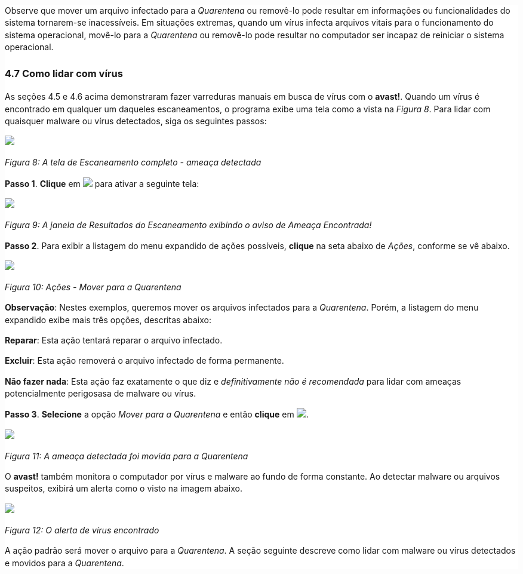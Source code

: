 Observe que mover um arquivo infectado para a *Quarentena* ou removê-lo pode resultar em informações ou funcionalidades do sistema tornarem-se inacessíveis. Em situações extremas, quando um vírus infecta arquivos vitais para o funcionamento do sistema operacional, movê-lo para a *Quarentena* ou removê-lo pode resultar no computador ser incapaz de reiniciar o sistema operacional.


<a name="4.7"></a>
### 4.7 Como lidar com vírus ###

As seções 4.5 e 4.6 acima demonstraram fazer varreduras manuais em busca de vírus com o **avast!**. Quando um vírus é encontrado em qualquer um daqueles escaneamentos, o programa exibe uma tela como a vista na *Figura 8*. Para lidar com quaisquer malware ou vírus detectados, siga os seguintes passos:

![](/sbox/screen/avast-pt/100.png)

*Figura 8: A tela de Escaneamento completo - ameaça detectada*

**Passo 1**. **Clique** em ![](/sbox/screen/avast-pt/69.png) para ativar a seguinte tela:

![](/sbox/screen/avast-pt/70.png)

*Figura 9: A janela de Resultados do Escaneamento exibindo o aviso de Ameaça Encontrada!*

**Passo 2**. Para exibir a listagem do menu expandido de ações possíveis, **clique** na seta abaixo de *Ações*, conforme se vê abaixo.

![](/sbox/screen/avast-pt/72.png)

*Figura 10: Ações - Mover para a Quarentena*

**Observação**: Nestes exemplos, queremos mover os arquivos infectados para a *Quarentena*. Porém, a listagem do menu expandido exibe mais três opções, descritas abaixo:

**Reparar**: Esta ação tentará reparar o arquivo infectado.

**Excluir**: Esta ação removerá o arquivo infectado de forma permanente.

**Não fazer nada**: Esta ação faz exatamente o que diz e *definitivamente não é recomendada* para lidar com ameaças potencialmente perigosasa de malware ou vírus.

**Passo 3**. **Selecione** a opção *Mover para a Quarentena* e então **clique** em ![](/sbox/screen/avast-pt/71.png).

![](/sbox/screen/avast-pt/73.png)

*Figura 11: A ameaça detectada foi movida para a Quarentena*

O **avast!** também monitora o computador por vírus e malware ao fundo de forma constante. Ao detectar malware ou arquivos suspeitos, exibirá um alerta como o visto na imagem abaixo.

![](/sbox/screen/avast-pt/81.png)

*Figura 12: O alerta de vírus encontrado*

A ação padrão será mover o arquivo para a *Quarentena*. A seção seguinte descreve como lidar com malware ou vírus detectados e movidos para a *Quarentena*.
